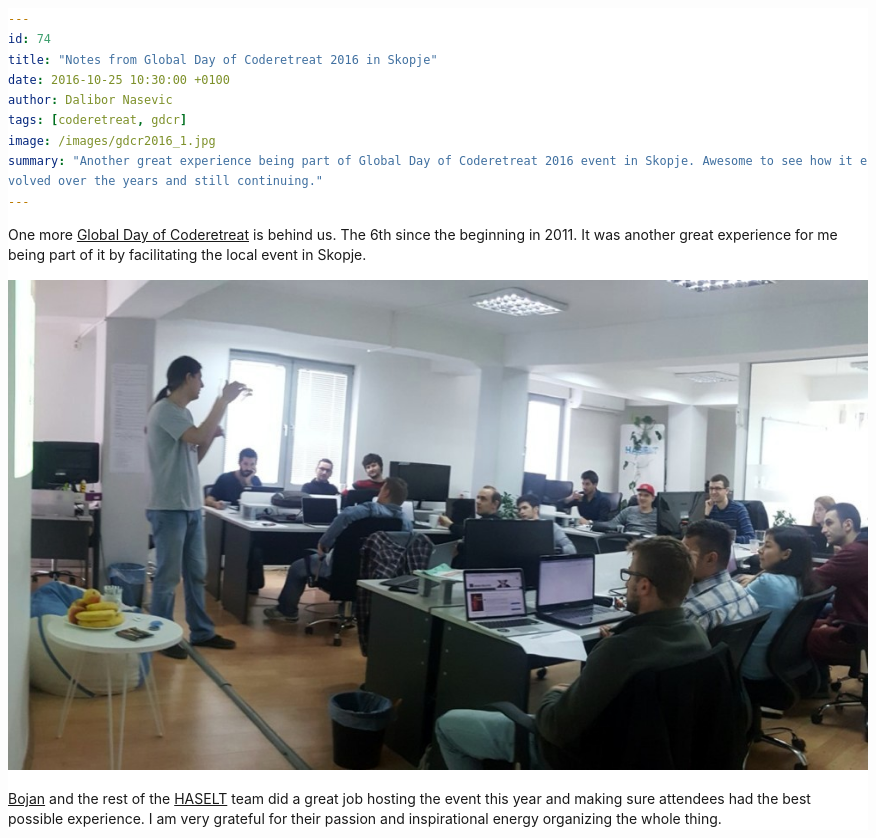 ```yaml
---
id: 74
title: "Notes from Global Day of Coderetreat 2016 in Skopje"
date: 2016-10-25 10:30:00 +0100
author: Dalibor Nasevic
tags: [coderetreat, gdcr]
image: /images/gdcr2016_1.jpg
summary: "Another great experience being part of Global Day of Coderetreat 2016 event in Skopje. Awesome to see how it evolved over the years and still continuing."
---
```


One more [Global Day of Coderetreat](http://globalday.coderetreat.org/) is behind us. The 6th since the beginning in 2011. It was another great experience for me being part of it by facilitating the local event in Skopje.

<p style="text-align: center">
  <img style="width: 100%" src="/images/gdcr2016_1.jpg" alt="GDCR 2016 Skopje" title="GDCR 2016 Skopje - photo by HASELT">
</p>

[Bojan](https://twitter.com/bojanv91) and the rest of the [HASELT](http://haselt.com/) team did a great job hosting the event this year and making sure attendees had the best possible experience. I am very grateful for their passion and inspirational energy organizing the whole thing.

<p style="text-align: center">